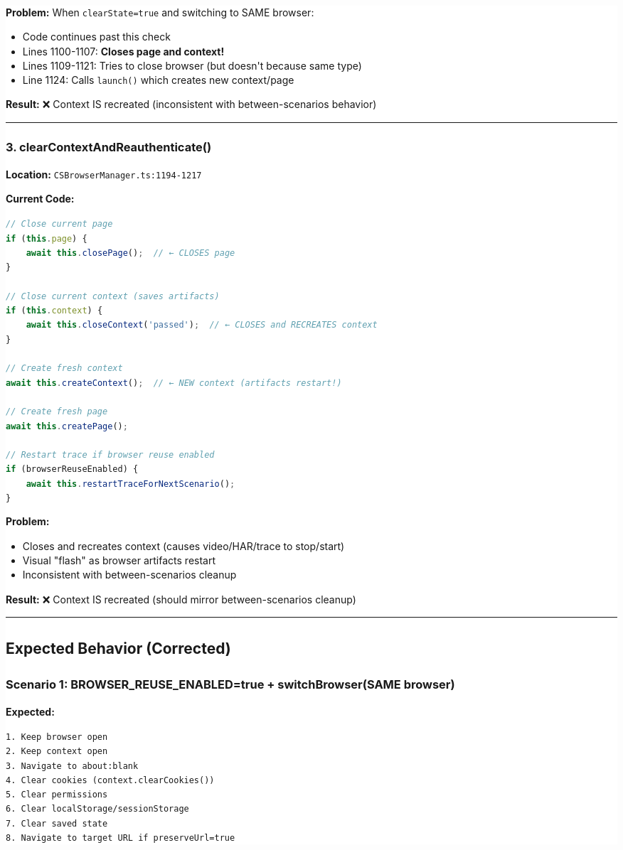 **Problem:** When `clearState=true` and switching to SAME browser:
- Code continues past this check
- Lines 1100-1107: **Closes page and context!**
- Lines 1109-1121: Tries to close browser (but doesn't because same type)
- Line 1124: Calls `launch()` which creates new context/page

**Result:** ❌ Context IS recreated (inconsistent with between-scenarios behavior)

---

### 3. clearContextAndReauthenticate()

**Location:** `CSBrowserManager.ts:1194-1217`

**Current Code:**
```typescript
// Close current page
if (this.page) {
    await this.closePage();  // ← CLOSES page
}

// Close current context (saves artifacts)
if (this.context) {
    await this.closeContext('passed');  // ← CLOSES and RECREATES context
}

// Create fresh context
await this.createContext();  // ← NEW context (artifacts restart!)

// Create fresh page
await this.createPage();

// Restart trace if browser reuse enabled
if (browserReuseEnabled) {
    await this.restartTraceForNextScenario();
}
```

**Problem:**
- Closes and recreates context (causes video/HAR/trace to stop/start)
- Visual "flash" as browser artifacts restart
- Inconsistent with between-scenarios cleanup

**Result:** ❌ Context IS recreated (should mirror between-scenarios cleanup)

---

## Expected Behavior (Corrected)

### Scenario 1: BROWSER_REUSE_ENABLED=true + switchBrowser(SAME browser)

**Expected:**
```
1. Keep browser open
2. Keep context open
3. Navigate to about:blank
4. Clear cookies (context.clearCookies())
5. Clear permissions
6. Clear localStorage/sessionStorage
7. Clear saved state
8. Navigate to target URL if preserveUrl=true
```
